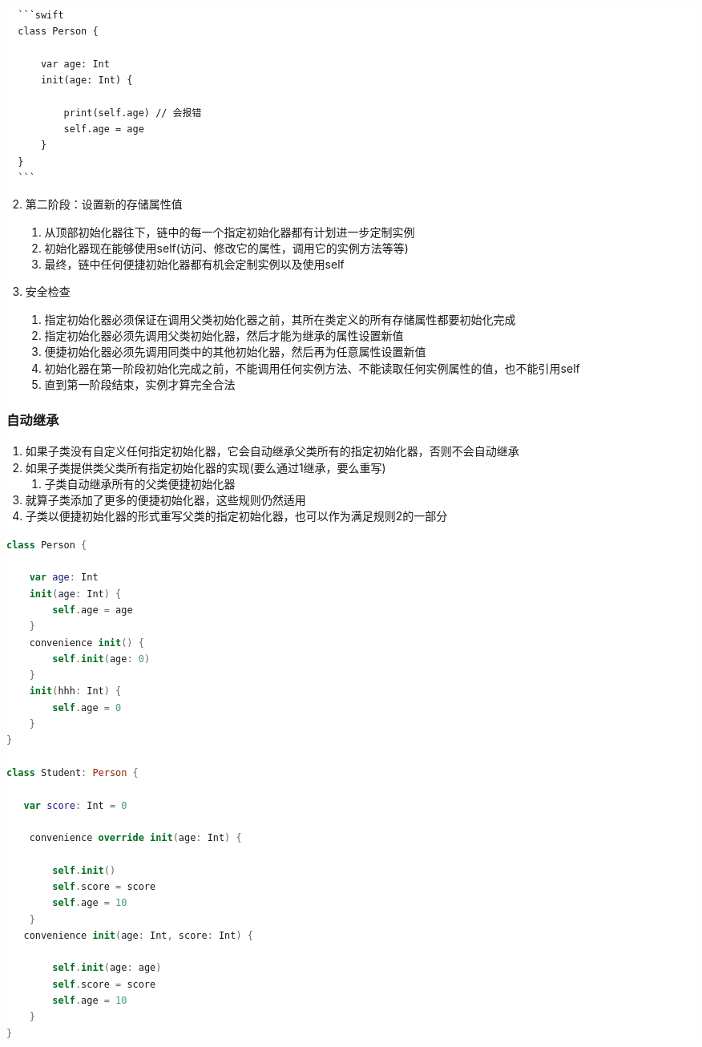       ```swift
      class Person {
          
          var age: Int
          init(age: Int) {
              
              print(self.age) // 会报错
              self.age = age
          }
      }
      ```

   2. 第二阶段：设置新的存储属性值

      1. 从顶部初始化器往下，链中的每一个指定初始化器都有计划进一步定制实例
      2. 初始化器现在能够使用self(访问、修改它的属性，调用它的实例方法等等)
      3. 最终，链中任何便捷初始化器都有机会定制实例以及使用self

3. 安全检查

   1. 指定初始化器必须保证在调用父类初始化器之前，其所在类定义的所有存储属性都要初始化完成
   2. 指定初始化器必须先调用父类初始化器，然后才能为继承的属性设置新值
   3. 便捷初始化器必须先调用同类中的其他初始化器，然后再为任意属性设置新值
   4. 初始化器在第一阶段初始化完成之前，不能调用任何实例方法、不能读取任何实例属性的值，也不能引用self
   5. 直到第一阶段结束，实例才算完全合法

### 自动继承

1. 如果子类没有自定义任何指定初始化器，它会自动继承父类所有的指定初始化器，否则不会自动继承
2. 如果子类提供类父类所有指定初始化器的实现(要么通过1继承，要么重写)
   1. 子类自动继承所有的父类便捷初始化器
3. 就算子类添加了更多的便捷初始化器，这些规则仍然适用
4. 子类以便捷初始化器的形式重写父类的指定初始化器，也可以作为满足规则2的一部分

```swift
class Person {
    
    var age: Int
    init(age: Int) {
        self.age = age
    }
    convenience init() {
        self.init(age: 0)
    }
    init(hhh: Int) {
        self.age = 0
    }
}
 
class Student: Person {
    
   var score: Int = 0
    
    convenience override init(age: Int) {
        
        self.init()
        self.score = score
        self.age = 10
    }
   convenience init(age: Int, score: Int) {
    
        self.init(age: age)
        self.score = score
        self.age = 10
    }
}

```